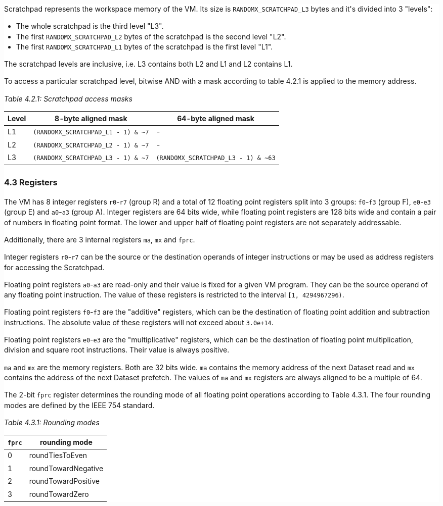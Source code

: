 Scratchpad represents the workspace memory of the VM. Its size is `RANDOMX_SCRATCHPAD_L3` bytes and it's divided into 3 "levels":

- The whole scratchpad is the third level "L3".
- The first `RANDOMX_SCRATCHPAD_L2` bytes of the scratchpad is the second level "L2".
- The first `RANDOMX_SCRATCHPAD_L1` bytes of the scratchpad is the first level "L1".

The scratchpad levels are inclusive, i.e. L3 contains both L2 and L1 and L2 contains L1.

To access a particular scratchpad level, bitwise AND with a mask according to table 4.2.1 is applied to the memory address.

_Table 4.2.1: Scratchpad access masks_

| Level | 8-byte aligned mask                | 64-byte aligned mask                |
| ----- | ---------------------------------- | ----------------------------------- |
| L1    | `(RANDOMX_SCRATCHPAD_L1 - 1) & ~7` | -                                   |
| L2    | `(RANDOMX_SCRATCHPAD_L2 - 1) & ~7` | -                                   |
| L3    | `(RANDOMX_SCRATCHPAD_L3 - 1) & ~7` | `(RANDOMX_SCRATCHPAD_L3 - 1) & ~63` |

### 4.3 Registers

The VM has 8 integer registers `r0`-`r7` (group R) and a total of 12 floating point registers split into 3 groups: `f0`-`f3` (group F), `e0`-`e3` (group E) and `a0`-`a3` (group A). Integer registers are 64 bits wide, while floating point registers are 128 bits wide and contain a pair of numbers in floating point format. The lower and upper half of floating point registers are not separately addressable.

Additionally, there are 3 internal registers `ma`, `mx` and `fprc`.

Integer registers `r0`-`r7` can be the source or the destination operands of integer instructions or may be used as address registers for accessing the Scratchpad.

Floating point registers `a0`-`a3` are read-only and their value is fixed for a given VM program. They can be the source operand of any floating point instruction. The value of these registers is restricted to the interval `[1, 4294967296)`.

Floating point registers `f0`-`f3` are the "additive" registers, which can be the destination of floating point addition and subtraction instructions. The absolute value of these registers will not exceed about `3.0e+14`.

Floating point registers `e0`-`e3` are the "multiplicative" registers, which can be the destination of floating point multiplication, division and square root instructions. Their value is always positive.

`ma` and `mx` are the memory registers. Both are 32 bits wide. `ma` contains the memory address of the next Dataset read and `mx` contains the address of the next Dataset prefetch. The values of `ma` and `mx` registers are always aligned to be a multiple of 64.

The 2-bit `fprc` register determines the rounding mode of all floating point operations according to Table 4.3.1. The four rounding modes are defined by the IEEE 754 standard.

_Table 4.3.1: Rounding modes_

| `fprc` | rounding mode       |
| ------ | ------------------- |
| 0      | roundTiesToEven     |
| 1      | roundTowardNegative |
| 2      | roundTowardPositive |
| 3      | roundTowardZero     |
